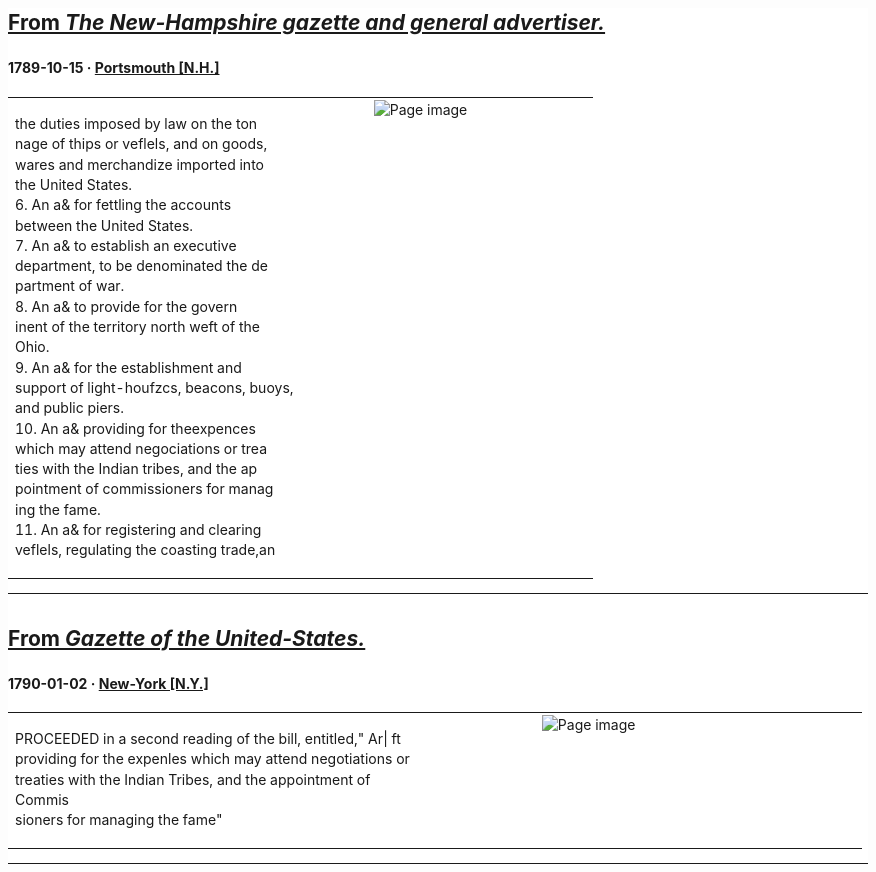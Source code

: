 
## [From _The New-Hampshire gazette and general advertiser._](https://www.loc.gov/resource/sn83025587/1789-10-15/ed-1/?sp=2)

#### 1789-10-15 &middot; [Portsmouth [N.H.]](http://dbpedia.org/resource/Portsmouth%2C_New_Hampshire)

<table style="width: 100%;"><tr><td style="width: 50%">

  
the duties imposed by law on the ton­  
nage of thips or veflels, and on goods,  
wares and merchandize imported into  
the United States.  
6. An a&amp; for fettling the accounts  
between the United States.  
7. An a&amp; to establish an executive  
department, to be denominated the de­  
partment of war.  
8. An a&amp; to provide for the govern­  
inent of the territory north weft of the  
Ohio.  
9. An a&amp; for the establishment and  
support of light-houfzcs, beacons, buoys,  
and public piers.  
10. An a&amp; providing for theexpences  
which may attend negociations or trea­  
ties with the Indian tribes, and the ap­  
pointment of commissioners for manag­  
ing the fame.  
11. An a&amp; for registering and clearing  
veflels, regulating the coasting trade,an
</td><td style="width: 50%; max-height: 75%; margin: auto; display: block;">
<img alt="Page image" src="https://tile.loc.gov/image-services/iiif/service:ndnp:nhd:batch_nhd_bondcliff_ver01:data:sn83025587:00517015131:1789101501:0474/pct:51.01991840652748,44.63249773803821,21.046316294696425,17.999893554739476/!600,600/0/default.jpg"/>
</td>
</tr></table>

---

## [From _Gazette of the United-States._](https://www.loc.gov/resource/sn83030483/1790-01-02/ed-1/?sp=4)

#### 1790-01-02 &middot; [New-York [N.Y.]](http://dbpedia.org/resource/New_York_City)

<table style="width: 100%;"><tr><td style="width: 50%">

  
PROCEEDED in a second reading of the bill, entitled,&quot; Ar| ft  
providing for the expenles which may attend negotiations or  
treaties with the Indian Tribes, and the appointment of Commis­  
sioners for managing the fame&quot;
</td><td style="width: 50%; max-height: 75%; margin: auto; display: block;">
<img alt="Page image" src="https://tile.loc.gov/image-services/iiif/service:ndnp:dlc:batch_dlc_himalayan_ver02:data:sn83030483:print:1790010201:0004/pct:37.77639364683899,44.782870928829915,26.78293366552476,2.613590671491757/!600,600/0/default.jpg"/>
</td>
</tr></table>

---